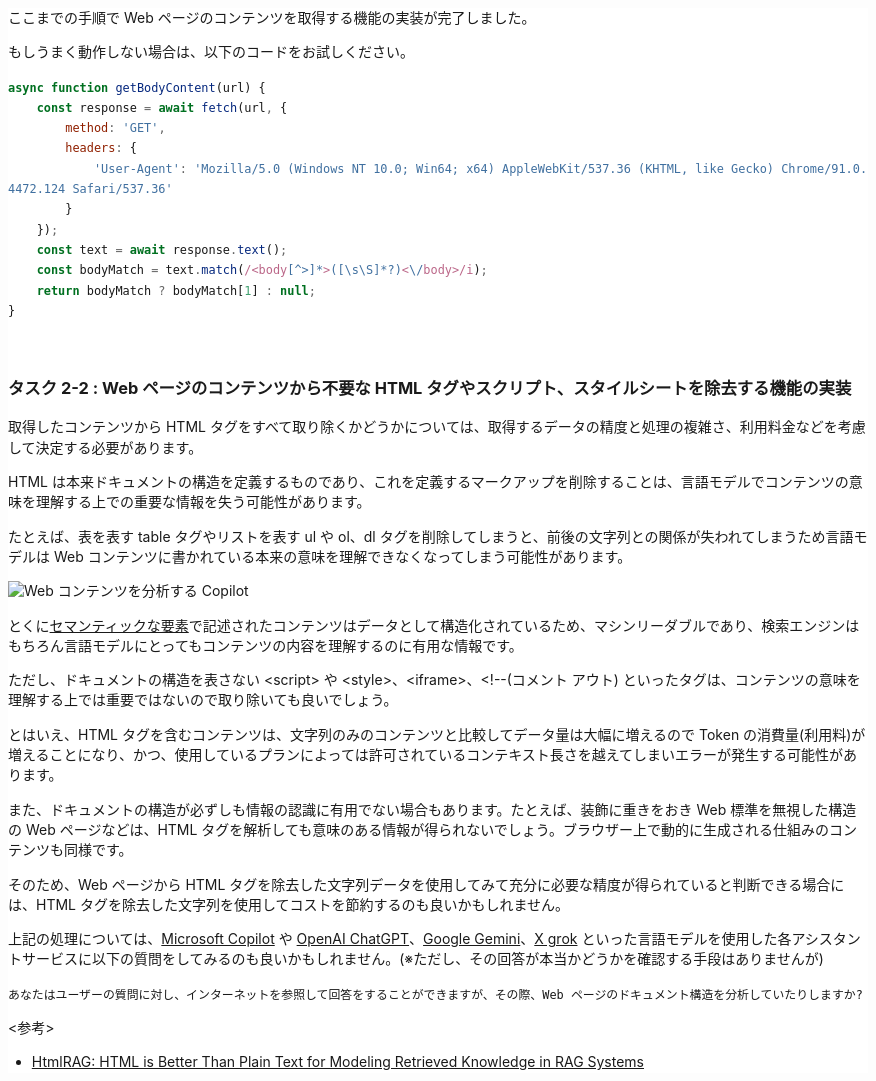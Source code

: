 ここまでの手順で Web ページのコンテンツを取得する機能の実装が完了しました。

もしうまく動作しない場合は、以下のコードをお試しください。

```javascript
async function getBodyContent(url) {
    const response = await fetch(url, {
        method: 'GET',
        headers: {
            'User-Agent': 'Mozilla/5.0 (Windows NT 10.0; Win64; x64) AppleWebKit/537.36 (KHTML, like Gecko) Chrome/91.0.4472.124 Safari/537.36'
        }
    });
    const text = await response.text();
    const bodyMatch = text.match(/<body[^>]*>([\s\S]*?)<\/body>/i);
    return bodyMatch ? bodyMatch[1] : null;
}
```
<br>

### タスク 2-2 : Web ページのコンテンツから不要な HTML タグやスクリプト、スタイルシートを除去する機能の実装

取得したコンテンツから HTML タグをすべて取り除くかどうかについては、取得するデータの精度と処理の複雑さ、利用料金などを考慮して決定する必要があります。

HTML は本来ドキュメントの構造を定義するものであり、これを定義するマークアップを削除することは、言語モデルでコンテンツの意味を理解する上での重要な情報を失う可能性があります。

たとえば、表を表す table タグやリストを表す ul や ol、dl タグを削除してしまうと、前後の文字列との関係が失われてしまうため言語モデルは Web コンテンツに書かれている本来の意味を理解できなくなってしまう可能性があります。 

![Web コンテンツを分析する Copilot](images/Copilot_AnalyzeHTML.png)

とくに[セマンティックな要素](https://en.wikipedia.org/wiki/Semantic_Web)で記述されたコンテンツはデータとして構造化されているため、マシンリーダブルであり、検索エンジンはもちろん言語モデルにとってもコンテンツの内容を理解するのに有用な情報です。

ただし、ドキュメントの構造を表さない \<script\> や \<style\>、\<iframe\>、\<!--(コメント アウト) といったタグは、コンテンツの意味を理解する上では重要ではないので取り除いても良いでしょう。

とはいえ、HTML タグを含むコンテンツは、文字列のみのコンテンツと比較してデータ量は大幅に増えるので Token の消費量(利用料)が増えることになり、かつ、使用しているプランによっては許可されているコンテキスト長さを越えてしまいエラーが発生する可能性があります。

また、ドキュメントの構造が必ずしも情報の認識に有用でない場合もあります。たとえば、装飾に重きをおき Web 標準を無視した構造の Web ページなどは、HTML タグを解析しても意味のある情報が得られないでしょう。ブラウザー上で動的に生成される仕組みのコンテンツも同様です。

そのため、Web ページから HTML タグを除去した文字列データを使用してみて充分に必要な精度が得られていると判断できる場合には、HTML タグを除去した文字列を使用してコストを節約するのも良いかもしれません。

上記の処理については、[Microsoft Copilot](https://copilot.microsoft.com/) や [OpenAI ChatGPT](https://chatgpt.com/)、[Google Gemini](https://gemini.google.com/app)、[X grok](https://x.com/i/grok) といった言語モデルを使用した各アシスタントサービスに以下の質問をしてみるのも良いかもしれません。(※ただし、その回答が本当かどうかを確認する手段はありませんが)

```text
あなたはユーザーの質問に対し、インターネットを参照して回答をすることができますが、その際、Web ページのドキュメント構造を分析していたりしますか?
```

<参考>
* [HtmlRAG: HTML is Better Than Plain Text for Modeling Retrieved Knowledge in RAG Systems](https://arxiv.org/abs/2411.02959)

